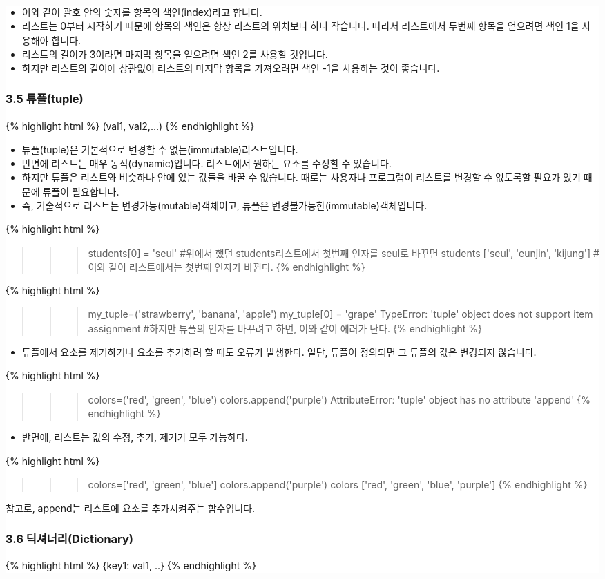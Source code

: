 * 이와 같이 괄호 안의 숫자를 항목의 색인(index)라고 합니다.
* 리스트는 0부터 시작하기 때문에 항목의 색인은 항상 리스트의 위치보다 하나 작습니다. 따라서 리스트에서 두번째 항목을 얻으려면 색인 1을 사용해야 합니다.
* 리스트의 길이가 3이라면 마지막 항목을 얻으려면 색인 2를 사용할 것입니다.
* 하지만 리스트의 길이에 상관없이 리스트의 마지막 항목을 가져오려면 색인 -1을 사용하는 것이 좋습니다.

### 3.5 튜플(tuple)

{% highlight html %}
(val1, val2,…)
{% endhighlight %}

* 튜플(tuple)은 기본적으로 변경할 수 없는(immutable)리스트입니다. 
* 반면에 리스트는 매우 동적(dynamic)입니다. 리스트에서 원하는 요소를 수정할 수 있습니다.
* 하지만 튜플은 리스트와 비슷하나 안에 있는 값들을 바꿀 수 없습니다. 때로는 사용자나 프로그램이 리스트를 변경할 수 없도록할 필요가 있기 때문에 튜플이 필요합니다.
* 즉, 기술적으로 리스트는 변경가능(mutable)객체이고, 튜플은 변경불가능한(immutable)객체입니다.

{% highlight html %}
>>> students[0] = 'seul'
#위에서 했던 students리스트에서 첫번째 인자를 seul로 바꾸면
>>> students
['seul', 'eunjin', 'kijung'] #이와 같이 리스트에서는 첫번째 인자가 바뀐다.
{% endhighlight %}


{% highlight html %}
>>> my_tuple=('strawberry', 'banana', 'apple')
>>> my_tuple[0] = 'grape'
TypeError: 'tuple' object does not support item assignment
#하지만 튜플의 인자를 바꾸려고 하면, 이와 같이 에러가 난다.
{% endhighlight %}

* 튜플에서 요소를 제거하거나 요소를 추가하려 할 때도 오류가 발생한다. 일단, 튜플이 정의되면 그 튜플의 값은 변경되지 않습니다.

{% highlight html %}
>>> colors=('red', 'green', 'blue')
>>> colors.append('purple')
AttributeError: 'tuple' object has no attribute 'append'
{% endhighlight %}

* 반면에, 리스트는 값의 수정, 추가, 제거가 모두 가능하다.

{% highlight html %}
>>> colors=['red', 'green', 'blue']
>>> colors.append('purple')
>>> colors
['red', 'green', 'blue', 'purple']
{% endhighlight %}

참고로, append는 리스트에 요소를 추가시켜주는 함수입니다.

### 3.6 딕셔너리(Dictionary)

{% highlight html %}
{key1: val1, ..}
{% endhighlight %}
